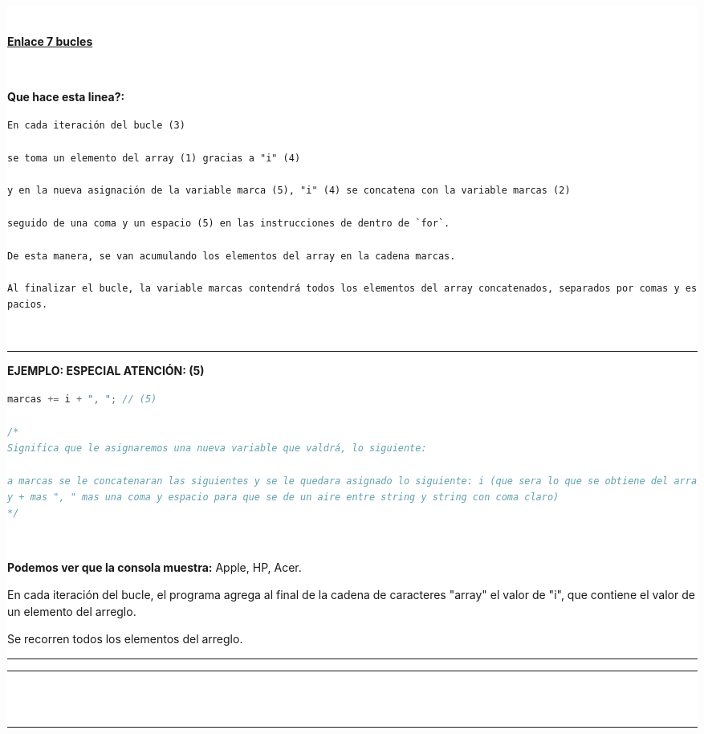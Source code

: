 
<br>

**[Enlace 7 bucles](https://replit.com/@javascript-studi/Les-boucles-Code-7-DumitruSF1)**

<br>

**Que hace esta linea?:**

```
En cada iteración del bucle (3)

se toma un elemento del array (1) gracias a "i" (4)

y en la nueva asignación de la variable marca (5), "i" (4) se concatena con la variable marcas (2)

seguido de una coma y un espacio (5) en las instrucciones de dentro de `for`.

De esta manera, se van acumulando los elementos del array en la cadena marcas.

Al finalizar el bucle, la variable marcas contendrá todos los elementos del array concatenados, separados por comas y espacios.
```

<br>

---

**EJEMPLO: ESPECIAL ATENCIÓN: (5)**

```js
marcas += i + ", "; // (5)

/*
Significa que le asignaremos una nueva variable que valdrá, lo siguiente:

a marcas se le concatenaran las siguientes y se le quedara asignado lo siguiente: i (que sera lo que se obtiene del array + mas ", " mas una coma y espacio para que se de un aire entre string y string con coma claro) 
*/

```

<br>

**Podemos ver que la consola muestra:** Apple, HP, Acer.

En cada iteración del bucle, el programa agrega al final de la cadena de caracteres "array" el valor de "i", que contiene el valor de un elemento del arreglo.

Se recorren todos los elementos del arreglo.

---

---

<br>

<br>

---